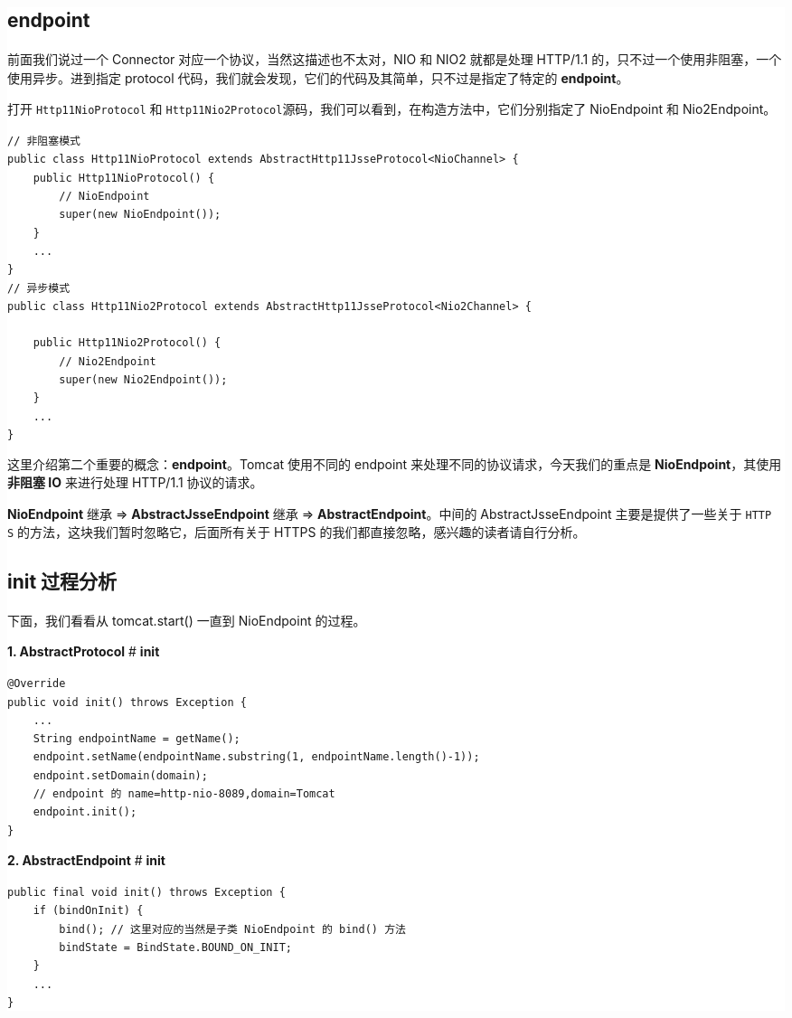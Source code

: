 ## endpoint

前面我们说过一个 Connector 对应一个协议，当然这描述也不太对，NIO 和 NIO2 就都是处理 HTTP/1.1 的，只不过一个使用非阻塞，一个使用异步。进到指定 protocol 代码，我们就会发现，它们的代码及其简单，只不过是指定了特定的 **endpoint**。

打开 `Http11NioProtocol` 和 `Http11Nio2Protocol`源码，我们可以看到，在构造方法中，它们分别指定了 NioEndpoint 和 Nio2Endpoint。

```
// 非阻塞模式
public class Http11NioProtocol extends AbstractHttp11JsseProtocol<NioChannel> {
    public Http11NioProtocol() {
        // NioEndpoint
        super(new NioEndpoint());
    }
    ...
}
// 异步模式
public class Http11Nio2Protocol extends AbstractHttp11JsseProtocol<Nio2Channel> {

    public Http11Nio2Protocol() {
        // Nio2Endpoint
        super(new Nio2Endpoint());
    }
    ...
}
```

这里介绍第二个重要的概念：**endpoint**。Tomcat 使用不同的 endpoint 来处理不同的协议请求，今天我们的重点是 **NioEndpoint**，其使用**非阻塞 IO** 来进行处理 HTTP/1.1 协议的请求。

**NioEndpoint** 继承 => **AbstractJsseEndpoint** 继承 => **AbstractEndpoint**。中间的 AbstractJsseEndpoint 主要是提供了一些关于 `HTTPS` 的方法，这块我们暂时忽略它，后面所有关于 HTTPS 的我们都直接忽略，感兴趣的读者请自行分析。

## init 过程分析

下面，我们看看从 tomcat.start() 一直到 NioEndpoint 的过程。

**1\. AbstractProtocol** # **init**

```
@Override
public void init() throws Exception {
    ...
    String endpointName = getName();
    endpoint.setName(endpointName.substring(1, endpointName.length()-1));
    endpoint.setDomain(domain);
    // endpoint 的 name=http-nio-8089,domain=Tomcat
    endpoint.init();
}
```

**2\. AbstractEndpoint** # **init**

```
public final void init() throws Exception {
    if (bindOnInit) {
        bind(); // 这里对应的当然是子类 NioEndpoint 的 bind() 方法
        bindState = BindState.BOUND_ON_INIT;
    }
    ...
}
```
